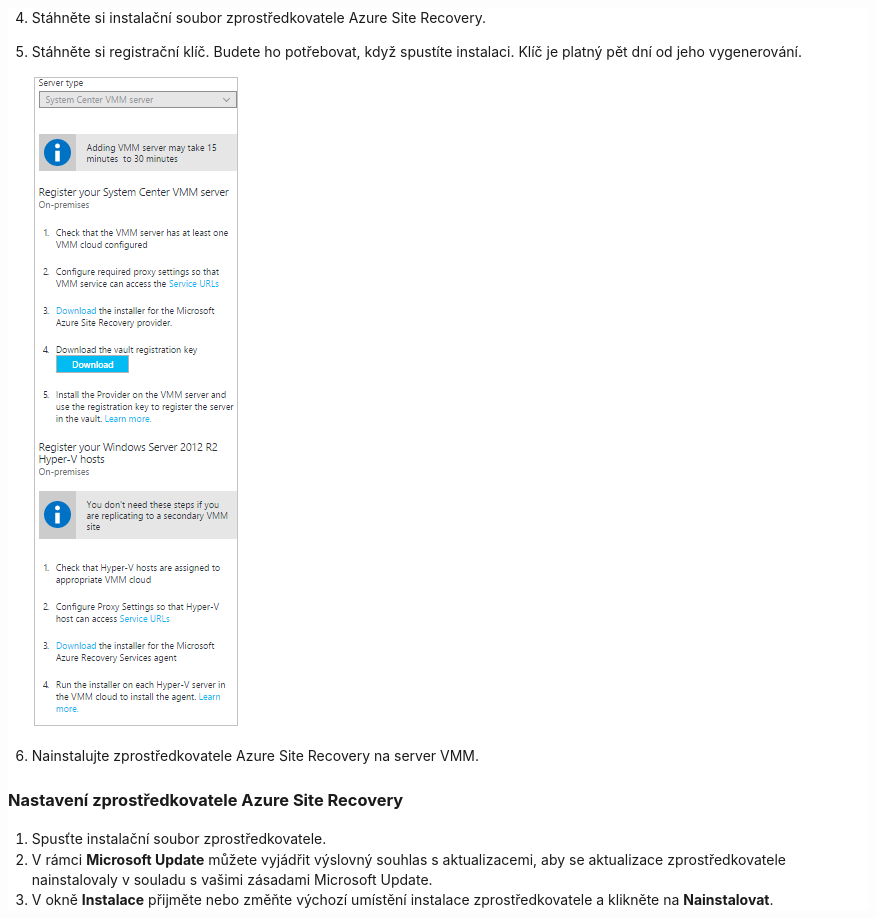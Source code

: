 4. Stáhněte si instalační soubor zprostředkovatele Azure Site Recovery.
5. Stáhněte si registrační klíč. Budete ho potřebovat, když spustíte instalaci. Klíč je platný pět dní od jeho vygenerování.

    ![Nastavení zdroje](./media/site-recovery-vmm-to-azure/set-source3.png)
6. Nainstalujte zprostředkovatele Azure Site Recovery na server VMM.

### <a name="set-up-the-azure-site-recovery-provider"></a>Nastavení zprostředkovatele Azure Site Recovery
1. Spusťte instalační soubor zprostředkovatele.
2. V rámci **Microsoft Update** můžete vyjádřit výslovný souhlas s aktualizacemi, aby se aktualizace zprostředkovatele nainstalovaly v souladu s vašimi zásadami Microsoft Update.
3. V okně **Instalace** přijměte nebo změňte výchozí umístění instalace zprostředkovatele a klikněte na **Nainstalovat**.
